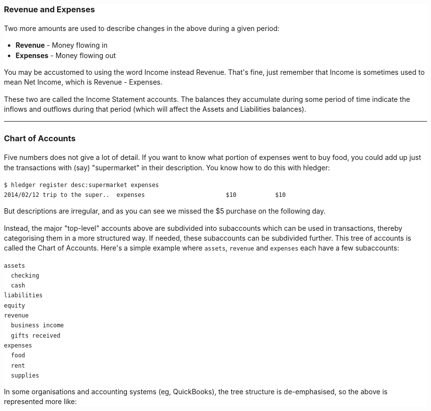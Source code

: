 
### Revenue and Expenses

Two more amounts are used to describe changes in the above during a given period:

- **Revenue**     - Money flowing in
- **Expenses**    - Money flowing out

You may be accustomed to using the word Income instead Revenue.
That's fine, just remember that Income is sometimes used to mean Net
Income, which is Revenue - Expenses.

These two are called the Income Statement accounts.  The balances they
accumulate during some period of time indicate the inflows and
outflows during that period (which will affect the Assets and
Liabilities balances).

---

### Chart of Accounts

Five numbers does not give a lot of detail. If you want to know what
portion of expenses went to buy food, you could add up just the
transactions with (say) "supermarket" in their description. You know how to do this with hledger:

```
$ hledger register desc:supermarket expenses
2014/02/12 trip to the super..  expenses                       $10           $10
```

But descriptions are irregular, and as you can see we missed the $5 purchase on the following day.

Instead, the major "top-level" accounts above are subdivided into subaccounts which can be used
in transactions, thereby categorising them in a more structured way.
If needed, these subaccounts can be subdivided further.
This tree of accounts is called the Chart of Accounts. Here's a simple example
where `assets`, `revenue` and `expenses` each have a few subaccounts:

```
assets
  checking
  cash
liabilities
equity
revenue
  business income
  gifts received
expenses
  food
  rent
  supplies
```

In some organisations and accounting systems (eg, QuickBooks), the
tree structure is de-emphasised, so the above is represented more
like:
